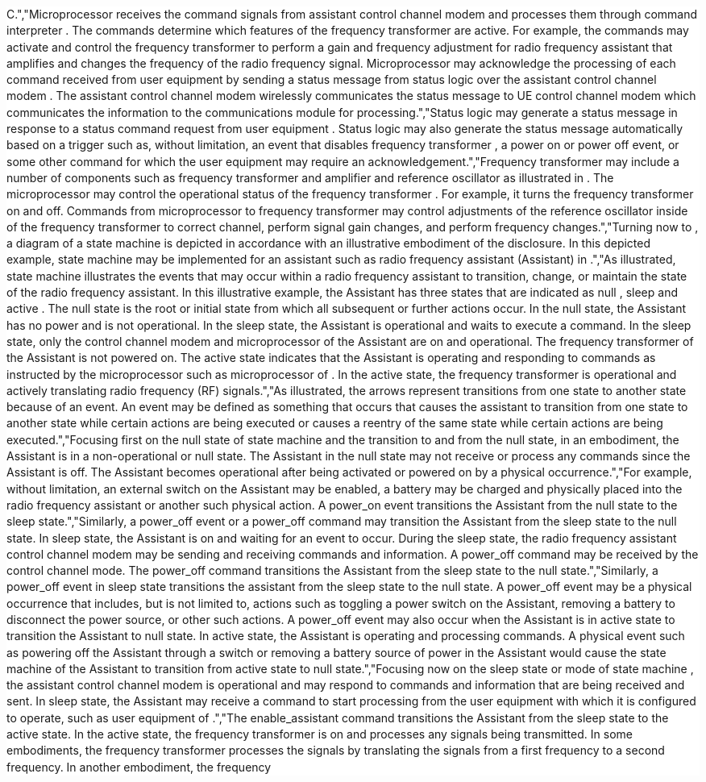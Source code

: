 C.","Microprocessor  receives the command signals from assistant control channel modem  and processes them through command interpreter . The commands determine which features of the frequency transformer  are active. For example, the commands may activate and control the frequency transformer  to perform a gain and frequency adjustment for radio frequency assistant  that amplifies and changes the frequency of the radio frequency signal. Microprocessor  may acknowledge the processing of each command received from user equipment  by sending a status message from status logic  over the assistant control channel modem . The assistant control channel modem  wirelessly communicates the status message to UE control channel modem  which communicates the information to the communications module for processing.","Status logic  may generate a status message in response to a status command request from user equipment . Status logic  may also generate the status message automatically based on a trigger such as, without limitation, an event that disables frequency transformer , a power on or power off event, or some other command for which the user equipment may require an acknowledgement.","Frequency transformer  may include a number of components such as frequency transformer and amplifier  and reference oscillator  as illustrated in . The microprocessor  may control the operational status of the frequency transformer . For example, it turns the frequency transformer  on and off. Commands from microprocessor  to frequency transformer  may control adjustments of the reference oscillator inside of the frequency transformer to correct channel, perform signal gain changes, and perform frequency changes.","Turning now to , a diagram  of a state machine is depicted in accordance with an illustrative embodiment of the disclosure. In this depicted example, state machine  may be implemented for an assistant such as radio frequency assistant (Assistant)  in .","As illustrated, state machine  illustrates the events that may occur within a radio frequency assistant to transition, change, or maintain the state of the radio frequency assistant. In this illustrative example, the Assistant has three states that are indicated as null , sleep  and active . The null  state is the root or initial state from which all subsequent or further actions occur. In the null  state, the Assistant has no power and is not operational. In the sleep  state, the Assistant is operational and waits to execute a command. In the sleep  state, only the control channel modem and microprocessor of the Assistant are on and operational. The frequency transformer of the Assistant is not powered on. The active  state indicates that the Assistant is operating and responding to commands as instructed by the microprocessor such as microprocessor  of . In the active  state, the frequency transformer is operational and actively translating radio frequency (RF) signals.","As illustrated, the arrows represent transitions from one state to another state because of an event. An event may be defined as something that occurs that causes the assistant to transition from one state to another state while certain actions are being executed or causes a reentry of the same state while certain actions are being executed.","Focusing first on the null  state of state machine  and the transition to and from the null  state, in an embodiment, the Assistant is in a non-operational or null  state. The Assistant in the null  state may not receive or process any commands since the Assistant is off. The Assistant becomes operational after being activated or powered on by a physical occurrence.","For example, without limitation, an external switch on the Assistant may be enabled, a battery may be charged and physically placed into the radio frequency assistant or another such physical action. A power_on  event transitions the Assistant from the null  state to the sleep  state.","Similarly, a power_off event  or a power_off  command may transition the Assistant from the sleep  state to the null  state. In sleep  state, the Assistant is on and waiting for an event to occur. During the sleep  state, the radio frequency assistant control channel modem may be sending and receiving commands and information. A power_off  command may be received by the control channel mode. The power_off  command transitions the Assistant from the sleep  state to the null  state.","Similarly, a power_off event  in sleep  state transitions the assistant from the sleep  state to the null  state. A power_off event  may be a physical occurrence that includes, but is not limited to, actions such as toggling a power switch on the Assistant, removing a battery to disconnect the power source, or other such actions. A power_off event  may also occur when the Assistant is in active  state to transition the Assistant to null  state. In active  state, the Assistant is operating and processing commands. A physical event such as powering off the Assistant through a switch or removing a battery source of power in the Assistant would cause the state machine of the Assistant to transition from active  state to null  state.","Focusing now on the sleep  state or mode of state machine , the assistant control channel modem is operational and may respond to commands and information that are being received and sent. In sleep  state, the Assistant may receive a command to start processing from the user equipment with which it is configured to operate, such as user equipment  of .","The enable_assistant  command transitions the Assistant from the sleep  state to the active  state. In the active  state, the frequency transformer is on and processes any signals being transmitted. In some embodiments, the frequency transformer processes the signals by translating the signals from a first frequency to a second frequency. In another embodiment, the frequency